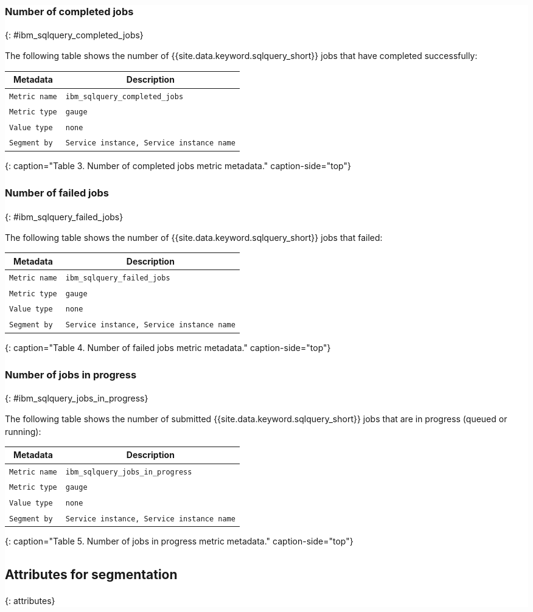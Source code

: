 ### Number of completed jobs
{: #ibm_sqlquery_completed_jobs}

The following table shows the number of {{site.data.keyword.sqlquery_short}} jobs that have completed successfully:

| Metadata | Description |
|----------|-------------|
| `Metric name` | `ibm_sqlquery_completed_jobs`|
| `Metric type` | `gauge` |
| `Value type`  | `none` |
| `Segment by` | `Service instance, Service instance name` |
{: caption="Table 3. Number of completed jobs metric metadata." caption-side="top"}

### Number of failed jobs
{: #ibm_sqlquery_failed_jobs}

The following table shows the number of {{site.data.keyword.sqlquery_short}} jobs that failed:

| Metadata | Description |
|----------|-------------|
| `Metric name` | `ibm_sqlquery_failed_jobs`|
| `Metric type` | `gauge` |
| `Value type`  | `none` |
| `Segment by` | `Service instance, Service instance name` |
{: caption="Table 4. Number of failed jobs metric metadata." caption-side="top"}

### Number of jobs in progress
{: #ibm_sqlquery_jobs_in_progress}

The following table shows the number of submitted {{site.data.keyword.sqlquery_short}} jobs that are in progress (queued or running):

| Metadata | Description |
|----------|-------------|
| `Metric name` | `ibm_sqlquery_jobs_in_progress`|
| `Metric type` | `gauge` |
| `Value type`  | `none` |
| `Segment by` | `Service instance, Service instance name` |
{: caption="Table 5. Number of jobs in progress metric metadata." caption-side="top"}

## Attributes for segmentation
{: attributes}

